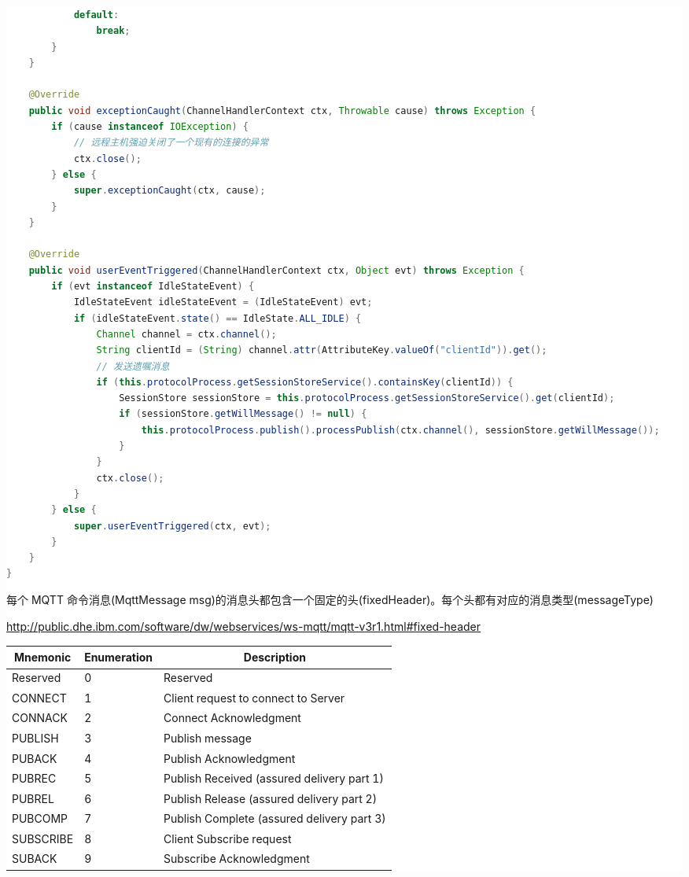 ```java
			default:
				break;
		}
	}

	@Override
	public void exceptionCaught(ChannelHandlerContext ctx, Throwable cause) throws Exception {
		if (cause instanceof IOException) {
			// 远程主机强迫关闭了一个现有的连接的异常
			ctx.close();
		} else {
			super.exceptionCaught(ctx, cause);
		}
	}

	@Override
	public void userEventTriggered(ChannelHandlerContext ctx, Object evt) throws Exception {
		if (evt instanceof IdleStateEvent) {
			IdleStateEvent idleStateEvent = (IdleStateEvent) evt;
			if (idleStateEvent.state() == IdleState.ALL_IDLE) {
				Channel channel = ctx.channel();
				String clientId = (String) channel.attr(AttributeKey.valueOf("clientId")).get();
				// 发送遗嘱消息
				if (this.protocolProcess.getSessionStoreService().containsKey(clientId)) {
					SessionStore sessionStore = this.protocolProcess.getSessionStoreService().get(clientId);
					if (sessionStore.getWillMessage() != null) {
						this.protocolProcess.publish().processPublish(ctx.channel(), sessionStore.getWillMessage());
					}
				}
				ctx.close();
			}
		} else {
			super.userEventTriggered(ctx, evt);
		}
	}
}

```

每个 MQTT 命令消息(MqttMessage msg)的消息头都包含一个固定的头(fixedHeader)。每个头都有对应的消息类型(messageType)

http://public.dhe.ibm.com/software/dw/webservices/ws-mqtt/mqtt-v3r1.html#fixed-header

| Mnemonic    | Enumeration | Description                                |
| ----------- | ----------- | ------------------------------------------ |
| Reserved    | 0           | Reserved                                   |
| CONNECT     | 1           | Client request to connect to Server        |
| CONNACK     | 2           | Connect Acknowledgment                     |
| PUBLISH     | 3           | Publish message                            |
| PUBACK      | 4           | Publish Acknowledgment                     |
| PUBREC      | 5           | Publish Received (assured delivery part 1) |
| PUBREL      | 6           | Publish Release (assured delivery part 2)  |
| PUBCOMP     | 7           | Publish Complete (assured delivery part 3) |
| SUBSCRIBE   | 8           | Client Subscribe request                   |
| SUBACK      | 9           | Subscribe Acknowledgment                   |